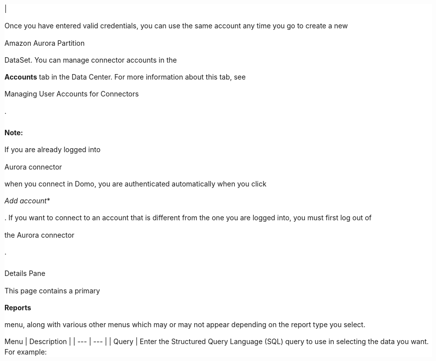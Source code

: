   |


 Once you have entered valid credentials, you can use the same account any time you go to create a new

Amazon Aurora Partition

DataSet. You can manage connector accounts in the


**Accounts**
 tab in the Data Center. For more information about this tab, see

Managing User Accounts for Connectors

.


###
**Note:**

If you are already logged into


 Aurora connector


 when you connect in Domo, you are authenticated automatically when you click

*Add account**

. If you want to connect to an account that is different from the one you are logged into, you must first log out of


 the Aurora connector


 .


###
 Details Pane

This page contains a primary


**Reports**


 menu, along with various other menus which may or may not appear depending on the report type you select.


 Menu
  |
 Description
  |
| --- | --- |
|
 Query
  |
 Enter the Structured Query Language (SQL) query to use in selecting the data you want. For example:
